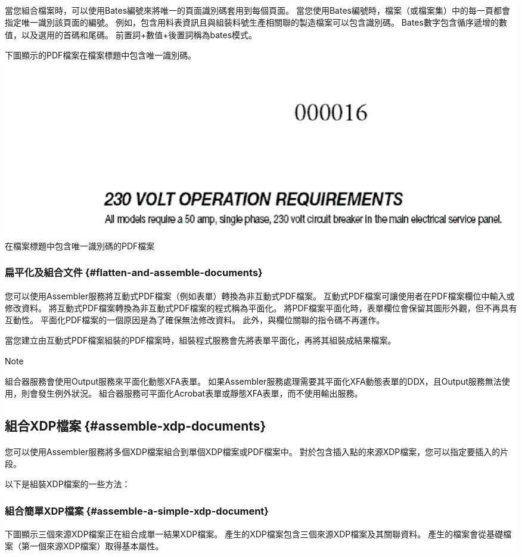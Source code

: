當您組合檔案時，可以使用Bates編號來將唯一的頁面識別碼套用到每個頁面。 當您使用Bates編號時，檔案（或檔案集）中的每一頁都會指定唯一識別該頁面的編號。 例如，包含用料表資訊且與組裝料號生產相關聯的製造檔案可以包含識別碼。 Bates數字包含循序遞增的數值，以及選用的首碼和尾碼。 前置詞+數值+後置詞稱為bates模式。

下圖顯示的PDF檔案在檔案標題中包含唯一識別碼。

![在檔案的標頭中包含唯一識別碼的PDF檔案](do-not-localize/as_batesnumber.png)

在檔案標題中包含唯一識別碼的PDF檔案

### 扁平化及組合文件 {#flatten-and-assemble-documents}

您可以使用Assembler服務將互動式PDF檔案（例如表單）轉換為非互動式PDF檔案。 互動式PDF檔案可讓使用者在PDF檔案欄位中輸入或修改資料。 將互動式PDF檔案轉換為非互動式PDF檔案的程式稱為平面化。 將PDF檔案平面化時，表單欄位會保留其圖形外觀，但不再具有互動性。 平面化PDF檔案的一個原因是為了確保無法修改資料。 此外，與欄位關聯的指令碼不再運作。

當您建立由互動式PDF檔案組裝的PDF檔案時，組裝程式服務會先將表單平面化，再將其組裝成結果檔案。

>[!NOTE]
>
>組合器服務會使用Output服務來平面化動態XFA表單。 如果Assembler服務處理需要其平面化XFA動態表單的DDX，且Output服務無法使用，則會發生例外狀況。 組合器服務可平面化Acrobat表單或靜態XFA表單，而不使用輸出服務。

## 組合XDP檔案 {#assemble-xdp-documents}

您可以使用Assembler服務將多個XDP檔案組合到單個XDP檔案或PDF檔案中。 對於包含插入點的來源XDP檔案，您可以指定要插入的片段。

以下是組裝XDP檔案的一些方法：

### 組合簡單XDP檔案 {#assemble-a-simple-xdp-document}

下圖顯示三個來源XDP檔案正在組合成單一結果XDP檔案。 產生的XDP檔案包含三個來源XDP檔案及其關聯資料。 產生的檔案會從基礎檔案（第一個來源XDP檔案）取得基本屬性。
